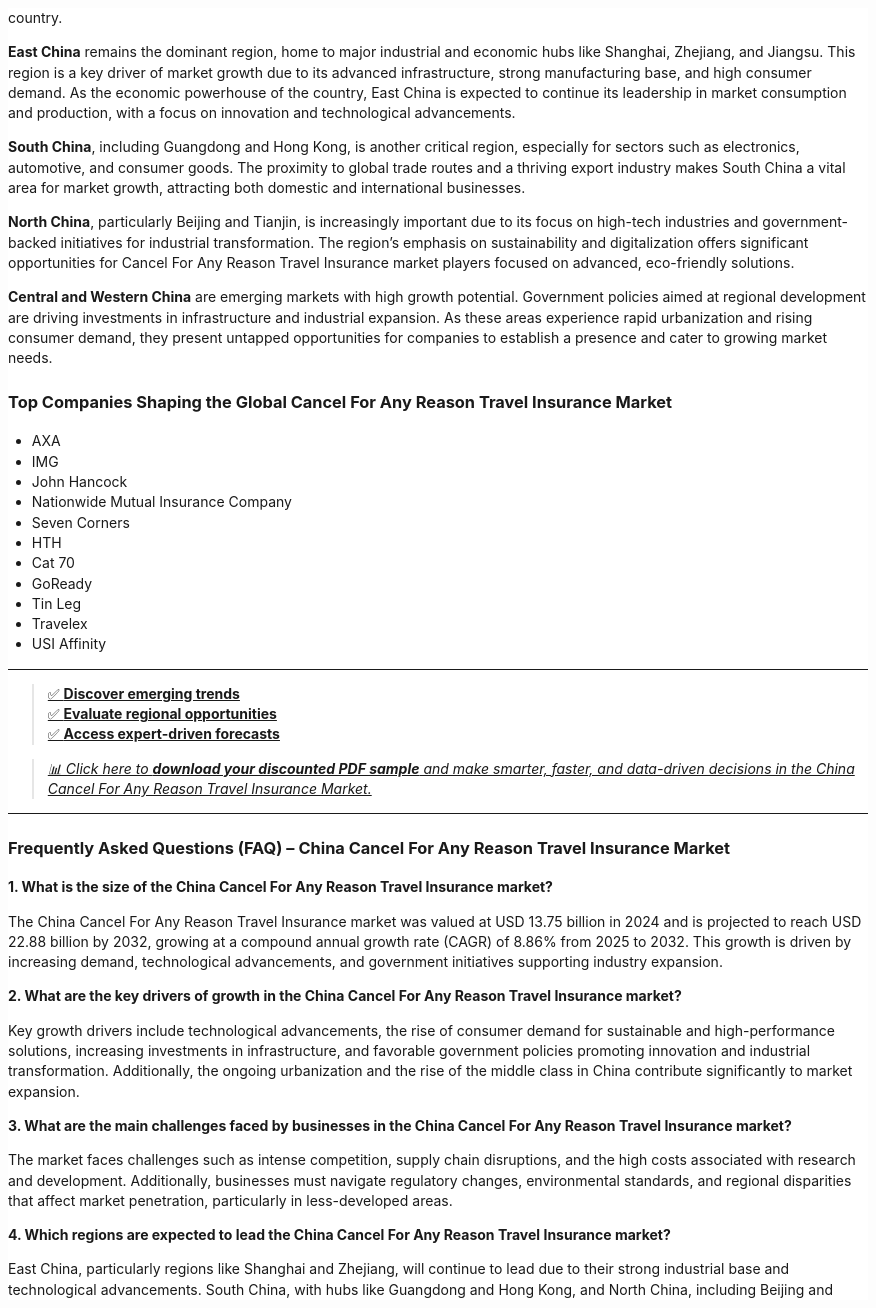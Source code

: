 country.</p><p class="" data-start="351" data-end="799"><strong data-start="351" data-end="365">East China</strong> remains the dominant region, home to major industrial and economic hubs like Shanghai, Zhejiang, and Jiangsu. This region is a key driver of market growth due to its advanced infrastructure, strong manufacturing base, and high consumer demand. As the economic powerhouse of the country, East China is expected to continue its leadership in market consumption and production, with a focus on innovation and technological advancements.</p><p class="" data-start="801" data-end="1129"><strong data-start="801" data-end="816">South China</strong>, including Guangdong and Hong Kong, is another critical region, especially for sectors such as electronics, automotive, and consumer goods. The proximity to global trade routes and a thriving export industry makes South China a vital area for market growth, attracting both domestic and international businesses.</p><p class="" data-start="1131" data-end="1474"><strong data-start="1131" data-end="1146">North China</strong>, particularly Beijing and Tianjin, is increasingly important due to its focus on high-tech industries and government-backed initiatives for industrial transformation. The region&rsquo;s emphasis on sustainability and digitalization offers significant opportunities for Cancel For Any Reason Travel Insurance market players focused on advanced, eco-friendly solutions.</p><p class="" data-start="1476" data-end="1854"><strong data-start="1476" data-end="1505">Central and Western China</strong> are emerging markets with high growth potential. Government policies aimed at regional development are driving investments in infrastructure and industrial expansion. As these areas experience rapid urbanization and rising consumer demand, they present untapped opportunities for companies to establish a presence and cater to growing market needs.</p><p class="" data-start="1856" data-end="2046"><h3>Top Companies Shaping the Global Cancel For Any Reason Travel Insurance Market </h3><ul><li>AXA</li><li>IMG</li><li>John Hancock</li><li>Nationwide Mutual Insurance Company</li><li>Seven Corners</li><li>HTH</li><li>Cat 70</li><li>GoReady</li><li>Tin Leg</li><li>Travelex</li><li>USI Affinity</li></ul></p><hr /><blockquote><p><a href="https://www.marketresearchintellect.com/ask-for-discount/?rid=1037565&amp;utm_source=Github-China&amp;utm_medium=031">✅ <strong data-start="617" data-end="645">Discover emerging trends</strong></a><br data-start="645" data-end="648" /><a href="https://www.marketresearchintellect.com/ask-for-discount/?rid=1037565&amp;utm_source=Github-China&amp;utm_medium=031"> ✅ <strong data-start="650" data-end="685">Evaluate regional opportunities</strong></a><br data-start="685" data-end="688" /><a href="https://www.marketresearchintellect.com/ask-for-discount/?rid=1037565&amp;utm_source=Github-China&amp;utm_medium=031"> ✅ <strong data-start="690" data-end="724">Access expert-driven forecasts</strong></a></p></blockquote><blockquote><p class="" data-start="728" data-end="864"><a href="https://www.marketresearchintellect.com/ask-for-discount/?rid=1037565&amp;utm_source=Github-China&amp;utm_medium=031"><em>📊 Click&nbsp;here to <strong data-start="746" data-end="785">download your discounted PDF sample</strong> and make smarter, faster, and data-driven decisions in the China Cancel For Any Reason Travel Insurance Market.</em></a></p></blockquote><hr /><h3 class="" data-start="169" data-end="229"><strong data-start="173" data-end="229">Frequently Asked Questions (FAQ) &ndash; China Cancel For Any Reason Travel Insurance Market</strong></h3><p class="" data-start="231" data-end="601"><strong data-start="231" data-end="280">1. What is the size of the China Cancel For Any Reason Travel Insurance market?</strong></p><p class="" data-start="231" data-end="601">The China Cancel For Any Reason Travel Insurance market was valued at USD 13.75 billion in 2024 and is projected to reach USD 22.88 billion by 2032, growing at a compound annual growth rate (CAGR) of 8.86% from 2025 to 2032. This growth is driven by increasing demand, technological advancements, and government initiatives supporting industry expansion.</p><p class="" data-start="603" data-end="1058"><strong data-start="603" data-end="670">2. What are the key drivers of growth in the China Cancel For Any Reason Travel Insurance market?</strong></p><p class="" data-start="603" data-end="1058">Key growth drivers include technological advancements, the rise of consumer demand for sustainable and high-performance solutions, increasing investments in infrastructure, and favorable government policies promoting innovation and industrial transformation. Additionally, the ongoing urbanization and the rise of the middle class in China contribute significantly to market expansion.</p><p class="" data-start="1060" data-end="1466"><strong data-start="1060" data-end="1141">3. What are the main challenges faced by businesses in the China Cancel For Any Reason Travel Insurance market?</strong></p><p class="" data-start="1060" data-end="1466">The market faces challenges such as intense competition, supply chain disruptions, and the high costs associated with research and development. Additionally, businesses must navigate regulatory changes, environmental standards, and regional disparities that affect market penetration, particularly in less-developed areas.</p><p class="" data-start="1468" data-end="1949"><strong data-start="1468" data-end="1532">4. Which regions are expected to lead the China Cancel For Any Reason Travel Insurance market?</strong></p><p class="" data-start="1468" data-end="1949">East China, particularly regions like Shanghai and Zhejiang, will continue to lead due to their strong industrial base and technological advancements. South China, with hubs like Guangdong and Hong Kong, and North China, including Beijing and